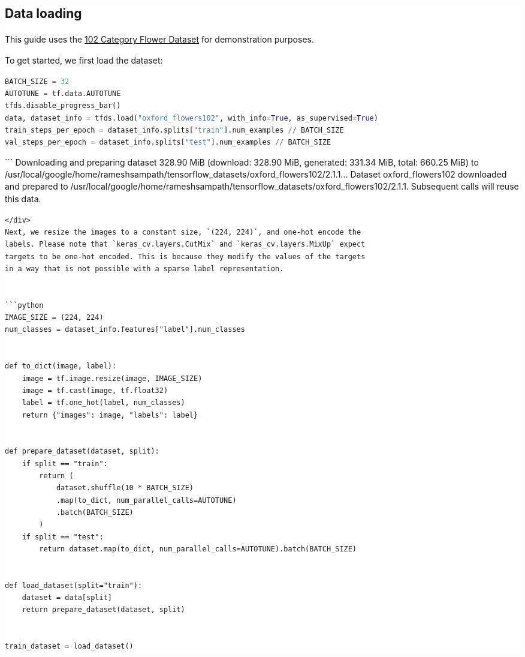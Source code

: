 ## Data loading

This guide uses the
[102 Category Flower Dataset](https://www.robots.ox.ac.uk/~vgg/data/flowers/102/)
for demonstration purposes.

To get started, we first load the dataset:


```python
BATCH_SIZE = 32
AUTOTUNE = tf.data.AUTOTUNE
tfds.disable_progress_bar()
data, dataset_info = tfds.load("oxford_flowers102", with_info=True, as_supervised=True)
train_steps_per_epoch = dataset_info.splits["train"].num_examples // BATCH_SIZE
val_steps_per_epoch = dataset_info.splits["test"].num_examples // BATCH_SIZE
```

<div class="k-default-codeblock">
```
 Downloading and preparing dataset 328.90 MiB (download: 328.90 MiB, generated: 331.34 MiB, total: 660.25 MiB) to /usr/local/google/home/rameshsampath/tensorflow_datasets/oxford_flowers102/2.1.1...
 Dataset oxford_flowers102 downloaded and prepared to /usr/local/google/home/rameshsampath/tensorflow_datasets/oxford_flowers102/2.1.1. Subsequent calls will reuse this data.

```
</div>
Next, we resize the images to a constant size, `(224, 224)`, and one-hot encode the
labels. Please note that `keras_cv.layers.CutMix` and `keras_cv.layers.MixUp` expect
targets to be one-hot encoded. This is because they modify the values of the targets
in a way that is not possible with a sparse label representation.


```python
IMAGE_SIZE = (224, 224)
num_classes = dataset_info.features["label"].num_classes


def to_dict(image, label):
    image = tf.image.resize(image, IMAGE_SIZE)
    image = tf.cast(image, tf.float32)
    label = tf.one_hot(label, num_classes)
    return {"images": image, "labels": label}


def prepare_dataset(dataset, split):
    if split == "train":
        return (
            dataset.shuffle(10 * BATCH_SIZE)
            .map(to_dict, num_parallel_calls=AUTOTUNE)
            .batch(BATCH_SIZE)
        )
    if split == "test":
        return dataset.map(to_dict, num_parallel_calls=AUTOTUNE).batch(BATCH_SIZE)


def load_dataset(split="train"):
    dataset = data[split]
    return prepare_dataset(dataset, split)


train_dataset = load_dataset()
```
